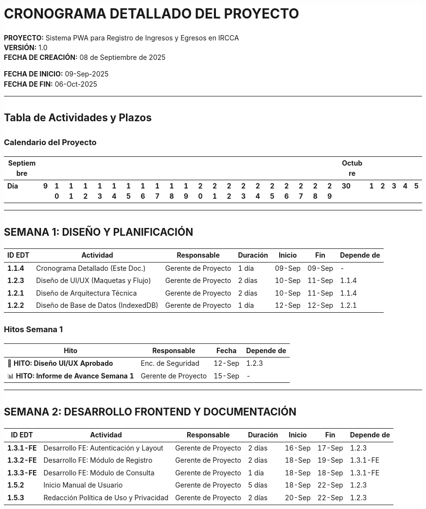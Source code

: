 # CRONOGRAMA DETALLADO DEL PROYECTO

**PROYECTO:** Sistema PWA para Registro de Ingresos y Egresos en IRCCA  
**VERSIÓN:** 1.0  
**FECHA DE CREACIÓN:** 08 de Septiembre de 2025  

**FECHA DE INICIO:** 09-Sep-2025  
**FECHA DE FIN:** 06-Oct-2025  

---

## Tabla de Actividades y Plazos

### Calendario del Proyecto

| Septiembre | | | | | | | | | | | | | | | | | | | | | | Octubre | | | | | |
|------------|--|--|--|--|--|--|--|--|--|--|--|--|--|--|--|--|--|--|--|--|--|---------|--|--|--|--|--|
| **Día**    | **9** | **10** | **11** | **12** | **13** | **14** | **15** | **16** | **17** | **18** | **19** | **20** | **21** | **22** | **23** | **24** | **25** | **26** | **27** | **28** | **29** | **30** | **1** | **2** | **3** | **4** | **5** | **6** |

---

## SEMANA 1: DISEÑO Y PLANIFICACIÓN

| ID EDT | Actividad | Responsable | Duración | Inicio | Fin | Depende de |
|--------|-----------|-------------|----------|--------|-----|------------|
| **1.1.4** | Cronograma Detallado (Este Doc.) | Gerente de Proyecto | 1 día | 09-Sep | 09-Sep | - |
| **1.2.3** | Diseño de UI/UX (Maquetas y Flujo) | Gerente de Proyecto | 2 días | 10-Sep | 11-Sep | 1.1.4 |
| **1.2.1** | Diseño de Arquitectura Técnica | Gerente de Proyecto | 2 días | 10-Sep | 11-Sep | 1.1.4 |
| **1.2.2** | Diseño de Base de Datos (IndexedDB) | Gerente de Proyecto | 1 día | 12-Sep | 12-Sep | 1.2.1 |

### Hitos Semana 1
| Hito | Responsable | Fecha | Depende de |
|------|-------------|-------|------------|
| 🎯 **HITO: Diseño UI/UX Aprobado** | Enc. de Seguridad | 12-Sep | 1.2.3 |
| 📊 **HITO: Informe de Avance Semana 1** | Gerente de Proyecto | 15-Sep | - |

---

## SEMANA 2: DESARROLLO FRONTEND Y DOCUMENTACIÓN

| ID EDT | Actividad | Responsable | Duración | Inicio | Fin | Depende de |
|--------|-----------|-------------|----------|--------|-----|------------|
| **1.3.1-FE** | Desarrollo FE: Autenticación y Layout | Gerente de Proyecto | 2 días | 16-Sep | 17-Sep | 1.2.3 |
| **1.3.2-FE** | Desarrollo FE: Módulo de Registro | Gerente de Proyecto | 2 días | 18-Sep | 19-Sep | 1.3.1-FE |
| **1.3.3-FE** | Desarrollo FE: Módulo de Consulta | Gerente de Proyecto | 1 día | 18-Sep | 18-Sep | 1.3.1-FE |
| **1.5.2** | Inicio Manual de Usuario | Gerente de Proyecto | 5 días | 18-Sep | 22-Sep | 1.2.3 |
| **1.5.3** | Redacción Política de Uso y Privacidad | Gerente de Proyecto | 2 días | 20-Sep | 22-Sep | 1.2.3 |
